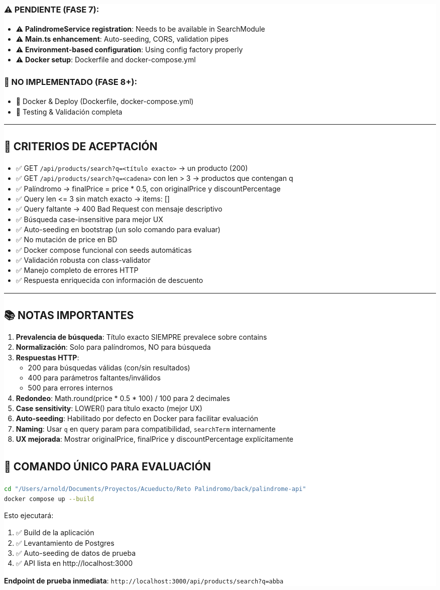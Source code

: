 ### ⚠️ PENDIENTE (FASE 7):
- ⚠️ **PalindromeService registration**: Needs to be available in SearchModule
- ⚠️ **Main.ts enhancement**: Auto-seeding, CORS, validation pipes
- ⚠️ **Environment-based configuration**: Using config factory properly
- ⚠️ **Docker setup**: Dockerfile and docker-compose.yml

### 🚫 NO IMPLEMENTADO (FASE 8+):
- 🚫 Docker & Deploy (Dockerfile, docker-compose.yml)
- 🚫 Testing & Validación completa

---

## 🎯 CRITERIOS DE ACEPTACIÓN

- ✅ GET `/api/products/search?q=<título exacto>` → un producto (200)
- ✅ GET `/api/products/search?q=<cadena>` con len > 3 → productos que contengan q
- ✅ Palíndromo → finalPrice = price * 0.5, con originalPrice y discountPercentage
- ✅ Query len <= 3 sin match exacto → items: []
- ✅ Query faltante → 400 Bad Request con mensaje descriptivo
- ✅ Búsqueda case-insensitive para mejor UX
- ✅ Auto-seeding en bootstrap (un solo comando para evaluar)
- ✅ No mutación de price en BD
- ✅ Docker compose funcional con seeds automáticas
- ✅ Validación robusta con class-validator
- ✅ Manejo completo de errores HTTP
- ✅ Respuesta enriquecida con información de descuento

---

## 📚 NOTAS IMPORTANTES

1. **Prevalencia de búsqueda**: Título exacto SIEMPRE prevalece sobre contains
2. **Normalización**: Solo para palíndromos, NO para búsqueda
3. **Respuestas HTTP**: 
   - 200 para búsquedas válidas (con/sin resultados)
   - 400 para parámetros faltantes/inválidos
   - 500 para errores internos
4. **Redondeo**: Math.round(price * 0.5 * 100) / 100 para 2 decimales
5. **Case sensitivity**: LOWER() para título exacto (mejor UX)
6. **Auto-seeding**: Habilitado por defecto en Docker para facilitar evaluación
7. **Naming**: Usar `q` en query param para compatibilidad, `searchTerm` internamente
8. **UX mejorada**: Mostrar originalPrice, finalPrice y discountPercentage explícitamente

## 🚀 COMANDO ÚNICO PARA EVALUACIÓN

```bash
cd "/Users/arnold/Documents/Proyectos/Acueducto/Reto Palindromo/back/palindrome-api"
docker compose up --build
```

Esto ejecutará:
1. ✅ Build de la aplicación
2. ✅ Levantamiento de Postgres
3. ✅ Auto-seeding de datos de prueba
4. ✅ API lista en http://localhost:3000

**Endpoint de prueba inmediata**: `http://localhost:3000/api/products/search?q=abba`
